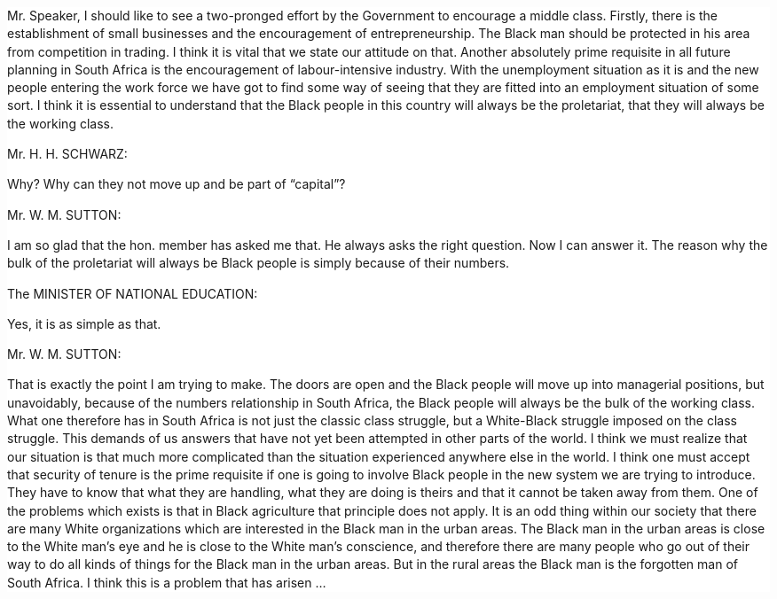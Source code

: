 <p>Mr. Speaker, I should like to see a two-pronged effort by the Government to encourage a middle class. Firstly, there is the establishment of small businesses and the encouragement of entrepreneurship. The Black man should be protected in his area from competition in trading. I think it is vital that we state our attitude on that. Another absolutely prime requisite in all future planning in South Africa is the encouragement of labour-intensive industry. With the unemployment situation as it is and the new people entering the work force we have got to find some way of seeing that they are fitted into an employment situation of some sort. I think it is essential to understand that the Black people in this country will always be <span class="col_2159-2160" refersTo="page_1098"/>the proletariat, that they will always be the working class.</p>

</speech>

<speech by="#schwarz">

<from>Mr. <person refersTo="hansard_za">H. H. SCHWARZ</person>:</from>

<p>Why&#x003F; Why can they not move up and be part of &#x201C;capital&#x201D;&#x003F;</p>

</speech>

<speech by="#sutton">

<from>Mr. <person refersTo="hansard_za">W. M. SUTTON</person>:</from>

<p>I am so glad that the hon. member has asked me that. He always asks the right question. Now I can answer it. The reason why the bulk of the proletariat will always be Black people is simply because of their numbers.</p>

</speech>

<speech by="#minister_of_national_education">

<from>The <person refersTo="hansard_za">MINISTER OF NATIONAL EDUCATION</person>:</from>

<p>Yes, it is as simple as that.</p>

</speech>

<speech by="#sutton">

<from>Mr. <person refersTo="hansard_za">W. M. SUTTON</person>:</from>

<p>That is exactly the point I am trying to make. The doors are open and the Black people will move up into managerial positions, but unavoidably, because of the numbers relationship in South Africa, the Black people will always be the bulk of the working class. What one therefore has in South Africa is not just the classic class struggle, but a White-Black struggle imposed on the class struggle. This demands of us answers that have not yet been attempted in other parts of the world. I think we must realize that our situation is that much more complicated than the situation experienced anywhere else in the world. I think one must accept that security of tenure is the prime requisite if one is going to involve Black people in the new system we are trying to introduce. They have to know that what they are handling, what they are doing is theirs and that it cannot be taken away from them. One of the problems which exists is that in Black agriculture that principle does not apply. It is an odd thing within our society that there are many White organizations which are interested in the Black man in the urban areas. The Black man in the urban areas is close to the White man&#x2019;s eye and he is close to the White man&#x2019;s conscience, and therefore there are many people who go out of their way to do all kinds of things for the Black man in the urban areas. But in the rural areas the Black man is the forgotten man of South Africa. I think this is a problem that has arisen &#x2026;</p>
